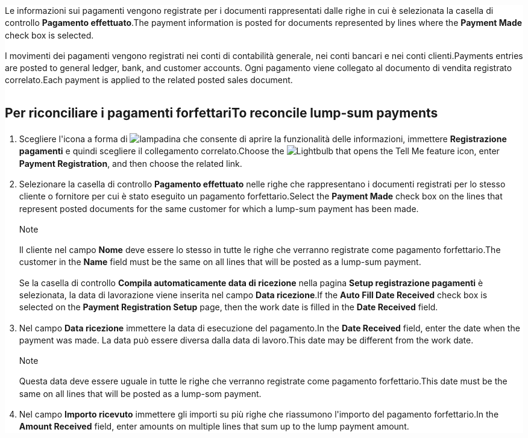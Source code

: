 <span data-ttu-id="3c9fd-133">Le informazioni sui pagamenti vengono registrate per i documenti rappresentati dalle righe in cui è selezionata la casella di controllo **Pagamento effettuato**.</span><span class="sxs-lookup"><span data-stu-id="3c9fd-133">The payment information is posted for documents represented by lines where the **Payment Made** check box is selected.</span></span>  

<span data-ttu-id="3c9fd-134">I movimenti dei pagamenti vengono registrati nei conti di contabilità generale, nei conti bancari e nei conti clienti.</span><span class="sxs-lookup"><span data-stu-id="3c9fd-134">Payments entries are posted to general ledger, bank, and customer accounts.</span></span> <span data-ttu-id="3c9fd-135">Ogni pagamento viene collegato al documento di vendita registrato correlato.</span><span class="sxs-lookup"><span data-stu-id="3c9fd-135">Each payment is applied to the related posted sales document.</span></span>  

## <a name="to-reconcile-lump-sum-payments"></a><span data-ttu-id="3c9fd-136">Per riconciliare i pagamenti forfettari</span><span class="sxs-lookup"><span data-stu-id="3c9fd-136">To reconcile lump-sum payments</span></span>
1. <span data-ttu-id="3c9fd-137">Scegliere l'icona a forma di ![lampadina che consente di aprire la funzionalità delle informazioni](media/ui-search/search_small.png "Informazioni sull'operazione che si desidera eseguire"), immettere **Registrazione pagamenti** e quindi scegliere il collegamento correlato.</span><span class="sxs-lookup"><span data-stu-id="3c9fd-137">Choose the ![Lightbulb that opens the Tell Me feature](media/ui-search/search_small.png "Tell me what you want to do") icon, enter **Payment Registration**, and then choose the related link.</span></span>
2. <span data-ttu-id="3c9fd-138">Selezionare la casella di controllo **Pagamento effettuato** nelle righe che rappresentano i documenti registrati per lo stesso cliente o fornitore per cui è stato eseguito un pagamento forfettario.</span><span class="sxs-lookup"><span data-stu-id="3c9fd-138">Select the **Payment Made** check box on the lines that represent posted documents for the same customer for which a lump-sum payment has been made.</span></span>  

    > [!NOTE]  
    >   <span data-ttu-id="3c9fd-139">Il cliente nel campo **Nome** deve essere lo stesso in tutte le righe che verranno registrate come pagamento forfettario.</span><span class="sxs-lookup"><span data-stu-id="3c9fd-139">The customer in the **Name** field must be the same on all lines that will be posted as a lump-sum payment.</span></span>  

    <span data-ttu-id="3c9fd-140">Se la casella di controllo **Compila automaticamente data di ricezione** nella pagina **Setup registrazione pagamenti** è selezionata, la data di lavorazione viene inserita nel campo **Data ricezione**.</span><span class="sxs-lookup"><span data-stu-id="3c9fd-140">If the **Auto Fill Date Received** check box is selected on the **Payment Registration Setup** page, then the work date is filled in the **Date Received** field.</span></span>  
3. <span data-ttu-id="3c9fd-141">Nel campo **Data ricezione** immettere la data di esecuzione del pagamento.</span><span class="sxs-lookup"><span data-stu-id="3c9fd-141">In the **Date Received** field, enter the date when the payment was made.</span></span> <span data-ttu-id="3c9fd-142">La data può essere diversa dalla data di lavoro.</span><span class="sxs-lookup"><span data-stu-id="3c9fd-142">This date may be different from the work date.</span></span>  

    > [!NOTE]  
    >   <span data-ttu-id="3c9fd-143">Questa data deve essere uguale in tutte le righe che verranno registrate come pagamento forfettario.</span><span class="sxs-lookup"><span data-stu-id="3c9fd-143">This date must be the same on all lines that will be posted as a lump-som payment.</span></span>  
4. <span data-ttu-id="3c9fd-144">Nel campo **Importo ricevuto** immettere gli importi su più righe che riassumono l'importo del pagamento forfettario.</span><span class="sxs-lookup"><span data-stu-id="3c9fd-144">In the **Amount Received** field, enter amounts on multiple lines that sum up to the lump payment amount.</span></span>  
